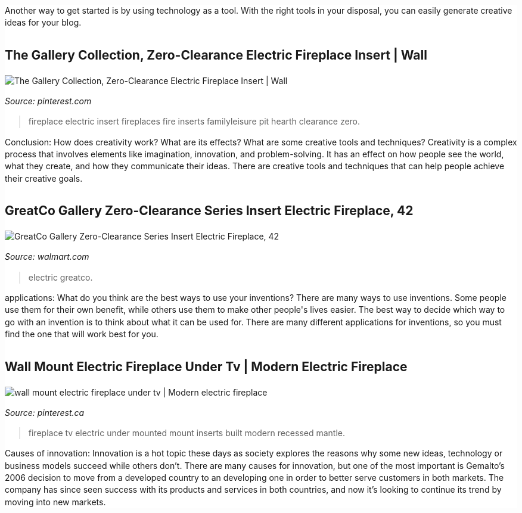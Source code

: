 Another way to get started is by using technology as a tool. With the right tools in your disposal, you can easily generate creative ideas for your blog.

    
## The Gallery Collection, Zero-Clearance Electric Fireplace Insert | Wall

<img loading=lazy src="https://i.pinimg.com/originals/50/82/83/50828327dc7255a0f46cc1e1cf1a3268.jpg" onerror="this.onerror=null;this.src='https://tse3.mm.bing.net/th?id=OIP.qm7GYrvTfi9CKN6edLG4VAHaHa&amp;pid=15.1';" alt="The Gallery Collection, Zero-Clearance Electric Fireplace Insert | Wall">

_Source: pinterest.com_

>fireplace electric insert fireplaces fire inserts familyleisure pit hearth clearance zero. 

	

Conclusion: How does creativity work? What are its effects? What are some creative tools and techniques?
Creativity is a complex process that involves elements like imagination, innovation, and problem-solving. It has an effect on how people see the world, what they create, and how they communicate their ideas. There are creative tools and techniques that can help people achieve their creative goals.

    
## GreatCo Gallery Zero-Clearance Series Insert Electric Fireplace, 42

<img loading=lazy src="https://i5.walmartimages.com/asr/0eddae74-299d-4d73-a9fe-7ac1d0b3bde5_1.aba3ab2360b8096195d6abf54c185f3d.jpeg" onerror="this.onerror=null;this.src='https://tse2.mm.bing.net/th?id=OIP.5bc0wbbluuv2LFQSjl9_4QHaHa&amp;pid=15.1';" alt="GreatCo Gallery Zero-Clearance Series Insert Electric Fireplace, 42">

_Source: walmart.com_

>electric greatco. 

	

applications: What do you think are the best ways to use your inventions?
There are many ways to use inventions. Some people use them for their own benefit, while others use them to make other people's lives easier. The best way to decide which way to go with an invention is to think about what it can be used for. There are many different applications for inventions, so you must find the one that will work best for you.

    
## Wall Mount Electric Fireplace Under Tv | Modern Electric Fireplace

<img loading=lazy src="https://i.pinimg.com/originals/17/6f/4d/176f4dbfb4d186c441cbd2f6c74fc0ed.jpg" onerror="this.onerror=null;this.src='https://tse1.mm.bing.net/th?id=OIP.cz8pUhBw7SfN86IOmw2D_wHaFj&amp;pid=15.1';" alt="wall mount electric fireplace under tv | Modern electric fireplace">

_Source: pinterest.ca_

>fireplace tv electric under mounted mount inserts built modern recessed mantle. 

	

Causes of innovation:
Innovation is a hot topic these days as society explores the reasons why some new ideas, technology or business models succeed while others don’t. There are many causes for innovation, but one of the most important is Gemalto’s 2006 decision to move from a developed country to an developing one in order to better serve customers in both markets. The company has since seen success with its products and services in both countries, and now it’s looking to continue its trend by moving into new markets.
